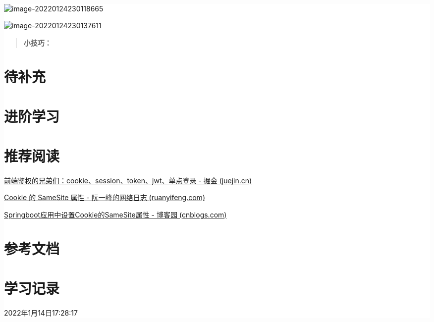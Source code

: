 



![image-20220124230118665](https://gitee.com/tracccer/picture-bed/raw/master/img/image-20220124230118665.png)



![image-20220124230137611](https://gitee.com/tracccer/picture-bed/raw/master/img/image-20220124230137611.png)



> **小技巧：** 

# 待补充




# 进阶学习



# 推荐阅读

[前端鉴权的兄弟们：cookie、session、token、jwt、单点登录 - 掘金 (juejin.cn)](https://juejin.cn/post/6898630134530752520)

[Cookie 的 SameSite 属性 - 阮一峰的网络日志 (ruanyifeng.com)](https://www.ruanyifeng.com/blog/2019/09/cookie-samesite.html)

[Springboot应用中设置Cookie的SameSite属性 - 博客园 (cnblogs.com)](https://www.cnblogs.com/kevinblandy/p/13589864.html)

# 参考文档




# 学习记录

2022年1月14日17:28:17
